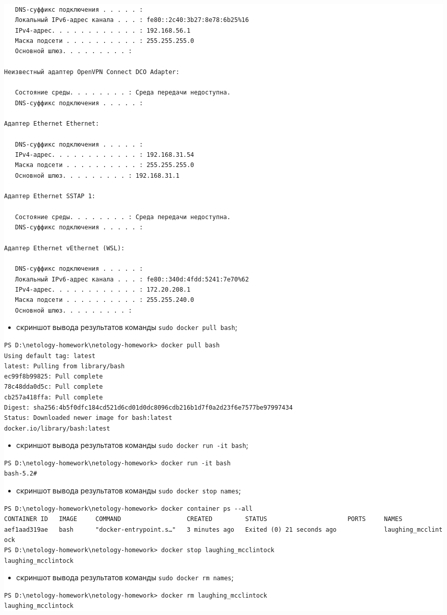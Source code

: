 ```
   DNS-суффикс подключения . . . . . :
   Локальный IPv6-адрес канала . . . : fe80::2c40:3b27:8e78:6b25%16
   IPv4-адрес. . . . . . . . . . . . : 192.168.56.1
   Маска подсети . . . . . . . . . . : 255.255.255.0
   Основной шлюз. . . . . . . . . :

Неизвестный адаптер OpenVPN Connect DCO Adapter:

   Состояние среды. . . . . . . . : Среда передачи недоступна.
   DNS-суффикс подключения . . . . . :

Адаптер Ethernet Ethernet:

   DNS-суффикс подключения . . . . . :
   IPv4-адрес. . . . . . . . . . . . : 192.168.31.54
   Маска подсети . . . . . . . . . . : 255.255.255.0
   Основной шлюз. . . . . . . . . : 192.168.31.1

Адаптер Ethernet SSTAP 1:

   Состояние среды. . . . . . . . : Среда передачи недоступна.
   DNS-суффикс подключения . . . . . :

Адаптер Ethernet vEthernet (WSL):

   DNS-суффикс подключения . . . . . :
   Локальный IPv6-адрес канала . . . : fe80::340d:4fdd:5241:7e70%62
   IPv4-адрес. . . . . . . . . . . . : 172.20.208.1
   Маска подсети . . . . . . . . . . : 255.255.240.0
   Основной шлюз. . . . . . . . . :
```

- скриншот вывода результатов команды `sudo docker pull bash`;
```
PS D:\netology-homework\netology-homework> docker pull bash
Using default tag: latest
latest: Pulling from library/bash
ec99f8b99825: Pull complete
78c48dda0d5c: Pull complete
cb257a418ffa: Pull complete
Digest: sha256:4b5f0dfc184cd521d6cd01d0dc8096cdb216b1d7f0a2d23f6e7577be97997434
Status: Downloaded newer image for bash:latest
docker.io/library/bash:latest
```

- скриншот вывода результатов команды `sudo docker run -it bash`;
```
PS D:\netology-homework\netology-homework> docker run -it bash
bash-5.2# 
```

- скриншот вывода результатов команды `sudo docker stop names`;
```
PS D:\netology-homework\netology-homework> docker container ps --all
CONTAINER ID   IMAGE     COMMAND                  CREATED         STATUS                      PORTS     NAMES
aef1aad319ae   bash      "docker-entrypoint.s…"   3 minutes ago   Exited (0) 21 seconds ago             laughing_mcclintock
PS D:\netology-homework\netology-homework> docker stop laughing_mcclintock
laughing_mcclintock
```
- скриншот вывода результатов команды `sudo docker rm names`;
```
PS D:\netology-homework\netology-homework> docker rm laughing_mcclintock  
laughing_mcclintock
```
